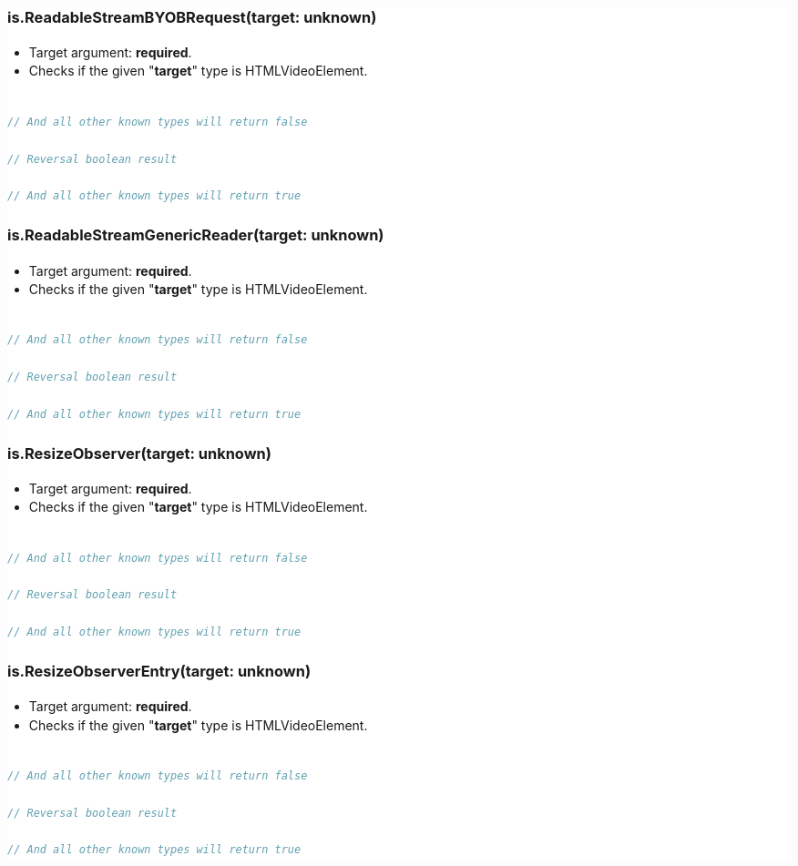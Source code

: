 ### is.ReadableStreamBYOBRequest(target: unknown)

- Target argument: **required**.
- Checks if the given "**target**" type is HTMLVideoElement.

```typescript

// And all other known types will return false

// Reversal boolean result

// And all other known types will return true
```

### is.ReadableStreamGenericReader(target: unknown)

- Target argument: **required**.
- Checks if the given "**target**" type is HTMLVideoElement.

```typescript

// And all other known types will return false

// Reversal boolean result

// And all other known types will return true
```

### is.ResizeObserver(target: unknown)

- Target argument: **required**.
- Checks if the given "**target**" type is HTMLVideoElement.

```typescript

// And all other known types will return false

// Reversal boolean result

// And all other known types will return true
```

### is.ResizeObserverEntry(target: unknown)

- Target argument: **required**.
- Checks if the given "**target**" type is HTMLVideoElement.

```typescript

// And all other known types will return false

// Reversal boolean result

// And all other known types will return true
```
